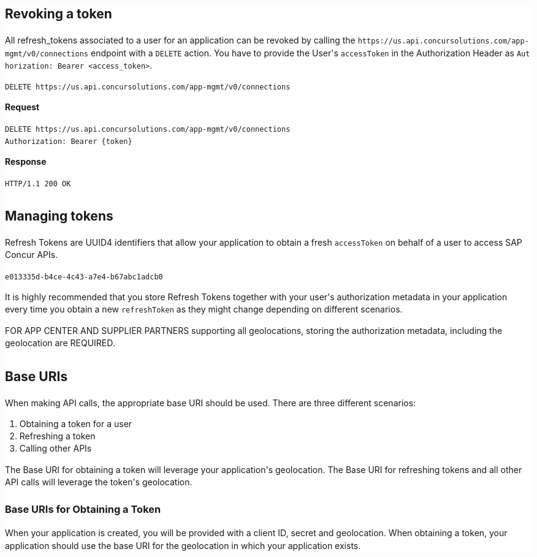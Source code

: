 ## <a name="revoke_token"></a>Revoking a token

All refresh_tokens associated to a user for an application can be revoked by calling the `https://us.api.concursolutions.com/app-mgmt/v0/connections` endpoint with a `DELETE` action. You have to provide the User's `accessToken` in the Authorization Header as `Authorization: Bearer <access_token>`.

```
DELETE https://us.api.concursolutions.com/app-mgmt/v0/connections
```

**Request**

```shell
DELETE https://us.api.concursolutions.com/app-mgmt/v0/connections
Authorization: Bearer {token}
```

**Response**

```shell
HTTP/1.1 200 OK
```

## <a name="manage_token"></a>Managing tokens

Refresh Tokens are UUID4 identifiers that allow your application to obtain a fresh `accessToken` on behalf of a user to access SAP Concur APIs.

```
e013335d-b4ce-4c43-a7e4-b67abc1adcb0
```

It is highly recommended that you store Refresh Tokens together with your user's authorization metadata in your application every time you obtain a new `refreshToken` as they might change depending on different scenarios.

FOR APP CENTER AND SUPPLIER PARTNERS supporting all geolocations, storing the authorization metadata, including the geolocation are REQUIRED.

## <a name="base_uri"></a>Base URIs

When making API calls, the appropriate base URI should be used. There are three different scenarios:
1. Obtaining a token for a user
2. Refreshing a token
3. Calling other APIs

The Base URI for obtaining a token will leverage your application's geolocation.  The Base URI for refreshing tokens and all other API calls will leverage the token's geolocation.

### <a name="base_uri_obtain_token"></a>Base URIs for Obtaining a Token
When your application is created, you will be provided with a client ID, secret and geolocation. When obtaining a token, your application should use the base URI for the geolocation in which your application exists.

